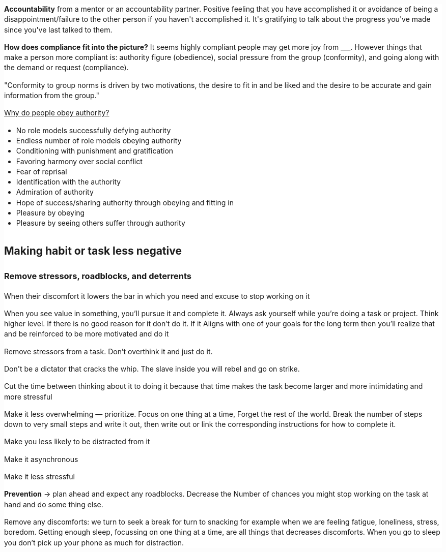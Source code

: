 **Accountability** from a mentor or an accountability partner. Positive feeling that you have accomplished it or avoidance of being a disappointment/failure to the other person if you haven't accomplished it. It's gratifying to talk about the progress you've made since you've last talked to them.

**How does compliance fit into the picture?** It seems highly compliant people may get more joy from ___. However things that make a person more compliant is: authority figure (obedience), social pressure from the group (conformity), and going along with the demand or request (compliance).

"Conformity to group norms is driven by two motivations, the desire to fit in and be liked and the desire to be accurate and gain information from the group."

[Why do people obey authority?](https://www.reddit.com/r/AskSocialScience/comments/11sef4/why_do_people_obey_authority/)

- No role models successfully defying authority
- Endless number of role models obeying authority
- Conditioning with punishment and gratification
- Favoring harmony over social conflict
- Fear of reprisal
- Identification with the authority
- Admiration of authority
- Hope of success/sharing authority through obeying and fitting in
- Pleasure by obeying
- Pleasure by seeing others suffer through authority

## Making habit or task less negative

### Remove stressors, roadblocks, and deterrents

When their discomfort it lowers the bar in which you need and excuse to stop working on it

When you see value in something, you’ll pursue it and complete it. Always ask yourself while you’re doing a task or project. Think higher level. If there is no good reason for it don’t do it. If it Aligns with one of your goals for the long term then you’ll realize that and be reinforced to be more motivated and do it

Remove stressors from a task. Don’t overthink it and just do it.

Don't be a dictator that cracks the whip. The slave inside you will rebel and go on strike.

Cut the time between thinking about it to doing it because that time makes the task become larger and more intimidating and more stressful

Make it less overwhelming — prioritize. Focus on one thing at a time, Forget the rest of the world. Break the number of steps down to very small steps and write it out, then write out or link the corresponding instructions for how to complete it.

Make you less likely to be distracted from it

Make it asynchronous

Make it less stressful

**Prevention** → plan ahead and expect any roadblocks.  Decrease the Number of chances you might stop working on the task at hand and do some thing else.

Remove any discomforts: we turn to seek a break for turn to snacking for example when we are feeling fatigue, loneliness, stress, boredom. Getting enough sleep, focussing on one thing at a time, are all things that decreases discomforts. When you go to sleep you don’t pick up your phone as much for distraction.
